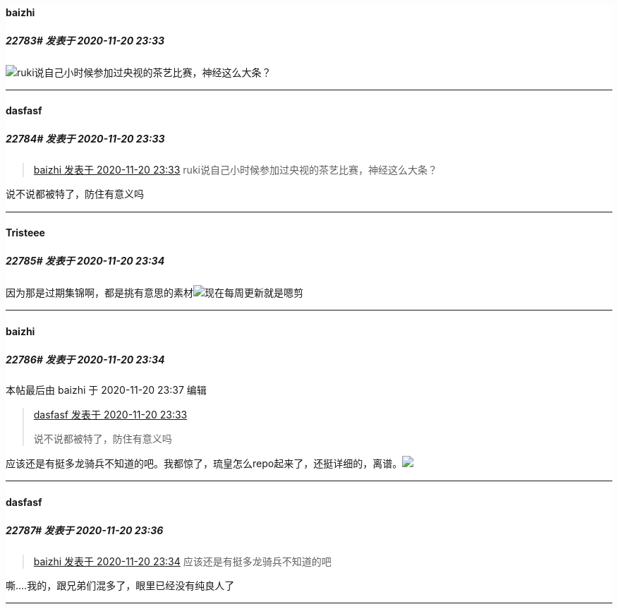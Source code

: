####  baizhi  
##### 22783#       发表于 2020-11-20 23:33


<img src="https://static.saraba1st.com/image/smiley/face2017/242.gif" referrerpolicy="no-referrer">ruki说自己小时候参加过央视的茶艺比赛，神经这么大条？


*****

####  dasfasf  
##### 22784#       发表于 2020-11-20 23:33


<blockquote><a href="httphttps://bbs.saraba1st.com/2b/forum.php?mod=redirect&amp;goto=findpost&amp;pid=49465073&amp;ptid=1969041" target="_blank">baizhi 发表于 2020-11-20 23:33</a>
ruki说自己小时候参加过央视的茶艺比赛，神经这么大条？</blockquote>
说不说都被特了，防住有意义吗


*****

####  Tristeee  
##### 22785#       发表于 2020-11-20 23:34


因为那是过期集锦啊，都是挑有意思的素材<img src="https://static.saraba1st.com/image/smiley/face2017/067.png" referrerpolicy="no-referrer">现在每周更新就是嗯剪


*****

####  baizhi  
##### 22786#       发表于 2020-11-20 23:34


 本帖最后由 baizhi 于 2020-11-20 23:37 编辑 
<blockquote><a href="httphttps://bbs.saraba1st.com/2b/forum.php?mod=redirect&amp;goto=findpost&amp;pid=49465076&amp;ptid=1969041" target="_blank">dasfasf 发表于 2020-11-20 23:33</a>

说不说都被特了，防住有意义吗</blockquote>
应该还是有挺多龙骑兵不知道的吧。我都惊了，琉皇怎么repo起来了，还挺详细的，离谱。<img src="https://static.saraba1st.com/image/smiley/face2017/067.png" referrerpolicy="no-referrer">


*****

####  dasfasf  
##### 22787#       发表于 2020-11-20 23:36


<blockquote><a href="httphttps://bbs.saraba1st.com/2b/forum.php?mod=redirect&amp;goto=findpost&amp;pid=49465082&amp;ptid=1969041" target="_blank">baizhi 发表于 2020-11-20 23:34</a>
应该还是有挺多龙骑兵不知道的吧</blockquote>
嘶....我的，跟兄弟们混多了，眼里已经没有纯良人了


*****
